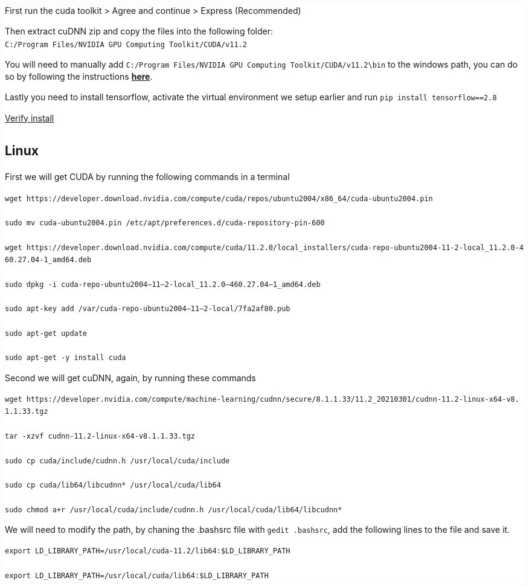First run the cuda toolkit > Agree and continue > Express (Recommended)

Then extract cuDNN zip and copy the files into the following folder:  
`C:/Program Files/NVIDIA GPU Computing Toolkit/CUDA/v11.2`

You will need to manually add `C:/Program Files/NVIDIA GPU Computing Toolkit/CUDA/v11.2\bin` to the windows path, you can do so by following the instructions [**here**](https://www.computerhope.com/issues/ch000549.htm).

Lastly you need to install tensorflow, activate the virtual environment we setup earlier and run `pip install tensorflow==2.8`

[Verify install](#verify-install)

## Linux
First we will get CUDA by running the following commands in a terminal


```
wget https://developer.download.nvidia.com/compute/cuda/repos/ubuntu2004/x86_64/cuda-ubuntu2004.pin

sudo mv cuda-ubuntu2004.pin /etc/apt/preferences.d/cuda-repository-pin-600

wget https://developer.download.nvidia.com/compute/cuda/11.2.0/local_installers/cuda-repo-ubuntu2004-11-2-local_11.2.0-460.27.04-1_amd64.deb

sudo dpkg -i cuda-repo-ubuntu2004–11–2-local_11.2.0–460.27.04–1_amd64.deb

sudo apt-key add /var/cuda-repo-ubuntu2004–11–2-local/7fa2af80.pub

sudo apt-get update

sudo apt-get -y install cuda
```

Second we will get cuDNN, again, by running these commands

```
wget https://developer.nvidia.com/compute/machine-learning/cudnn/secure/8.1.1.33/11.2_20210301/cudnn-11.2-linux-x64-v8.1.1.33.tgz

tar -xzvf cudnn-11.2-linux-x64-v8.1.1.33.tgz

sudo cp cuda/include/cudnn.h /usr/local/cuda/include

sudo cp cuda/lib64/libcudnn* /usr/local/cuda/lib64

sudo chmod a+r /usr/local/cuda/include/cudnn.h /usr/local/cuda/lib64/libcudnn*

```

We will need to modify the path, by chaning the .bashsrc file with `gedit .bashsrc`, add the following lines to the file and save it.

```
export LD_LIBRARY_PATH=/usr/local/cuda-11.2/lib64:$LD_LIBRARY_PATH

export LD_LIBRARY_PATH=/usr/local/cuda/lib64:$LD_LIBRARY_PATH
```
